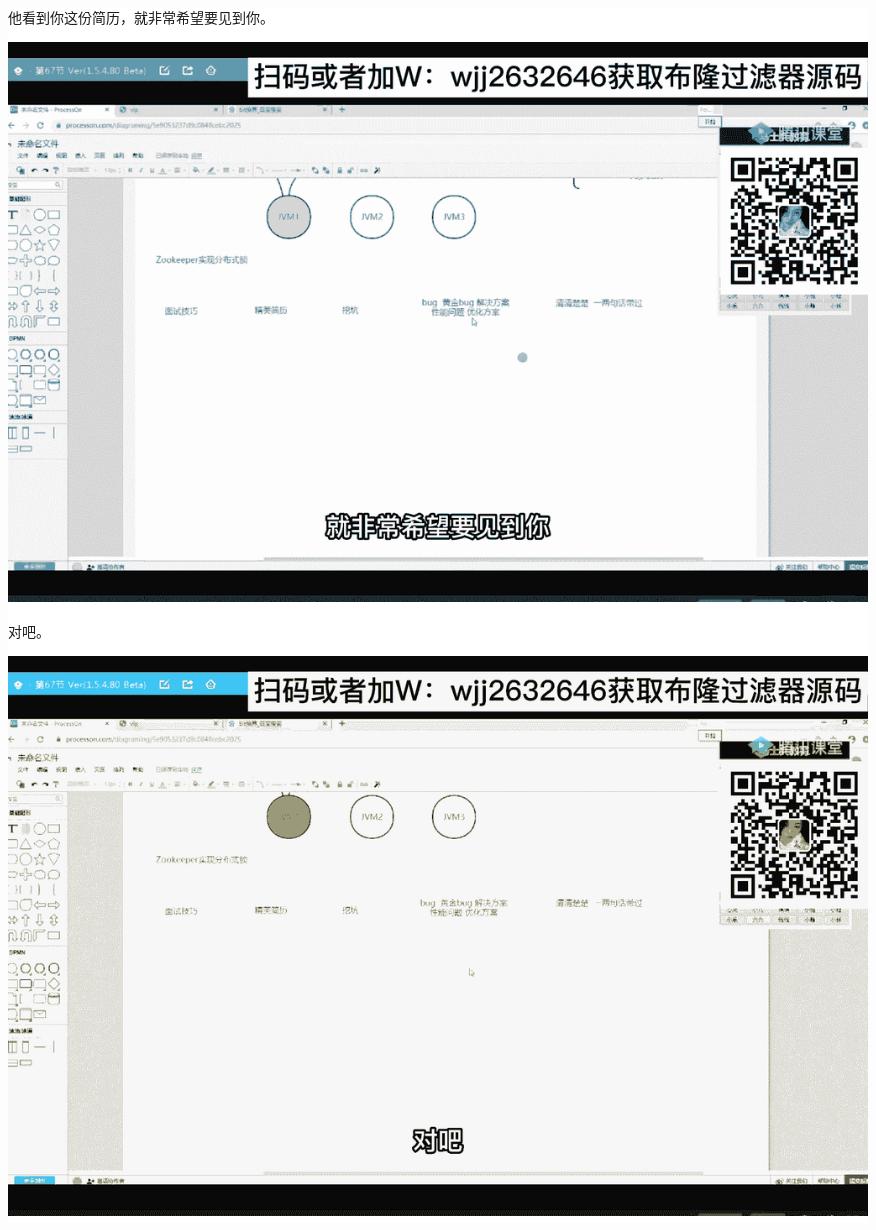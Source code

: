 他看到你这份简历，就非常希望要见到你。

![](img/7f4f3801139399c67f828e91cd8ef277_202.png)

对吧。

![](img/7f4f3801139399c67f828e91cd8ef277_204.png)
